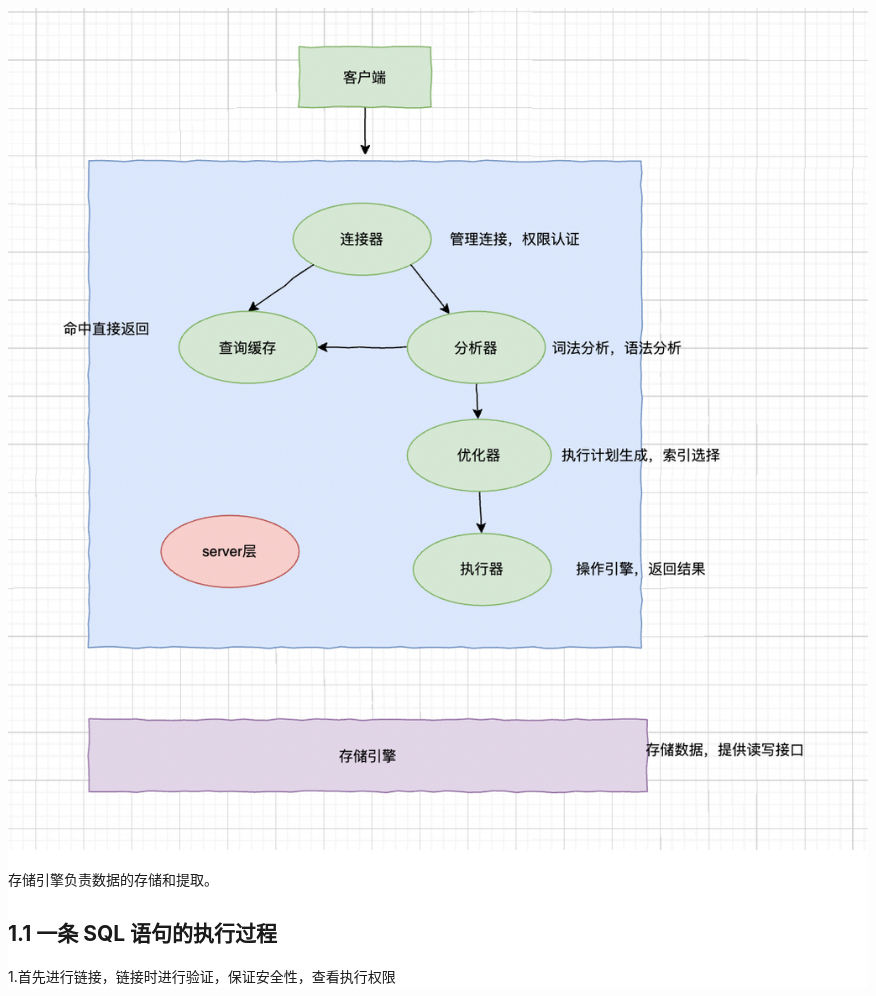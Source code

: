 ![](/interview-img/image-20211012131655598.png)

存储引擎负责数据的存储和提取。

<p id="执行过程"></p>

## 1.1 一条 SQL 语句的执行过程

1.首先进行链接，链接时进行验证，保证安全性，查看执行权限
